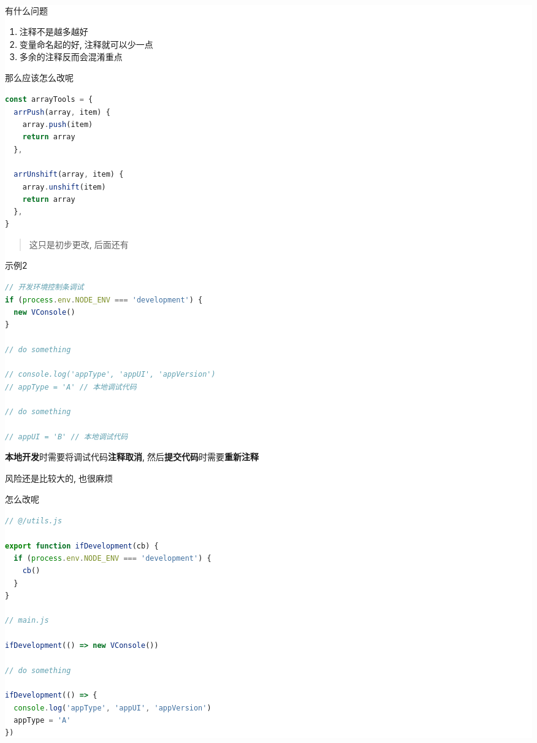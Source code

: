 有什么问题

1. 注释不是越多越好
2. 变量命名起的好, 注释就可以少一点
3. 多余的注释反而会混淆重点

那么应该怎么改呢

```JavaScript
const arrayTools = {
  arrPush(array, item) {
    array.push(item)
    return array
  },

  arrUnshift(array, item) {
    array.unshift(item)
    return array
  },
}
```

> 这只是初步更改, 后面还有

示例2

```JavaScript
// 开发环境控制条调试
if (process.env.NODE_ENV === 'development') {
  new VConsole()
}

// do something

// console.log('appType', 'appUI', 'appVersion')
// appType = 'A' // 本地调试代码

// do something

// appUI = 'B' // 本地调试代码

```

**本地开发**时需要将调试代码**注释取消**, 然后**提交代码**时需要**重新注释**

风险还是比较大的, 也很麻烦

怎么改呢

```JavaScript
// @/utils.js

export function ifDevelopment(cb) {
  if (process.env.NODE_ENV === 'development') {
    cb()
  }
}

// main.js

ifDevelopment(() => new VConsole())

// do something

ifDevelopment(() => {
  console.log('appType', 'appUI', 'appVersion')
  appType = 'A'
})

```